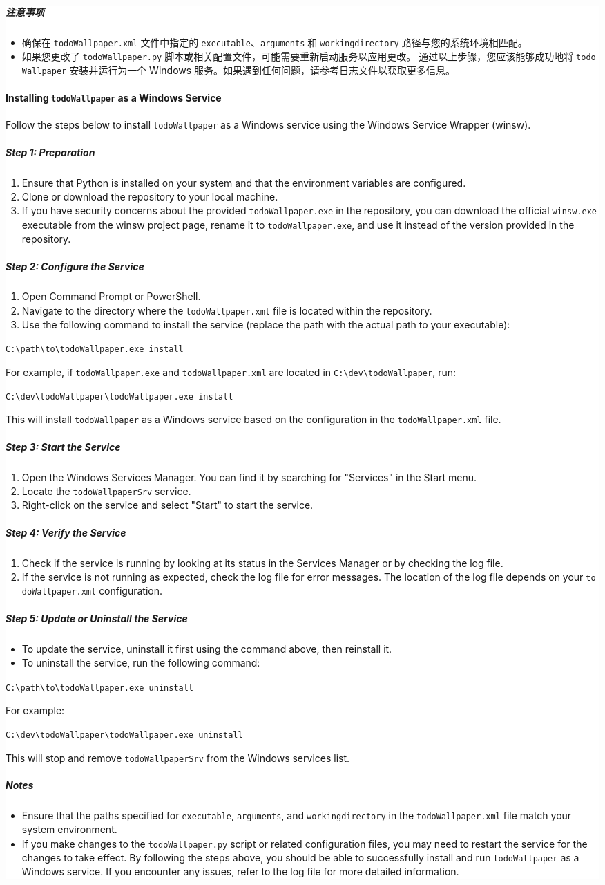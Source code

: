 ##### 注意事项
- 确保在 `todoWallpaper.xml` 文件中指定的 `executable`、`arguments` 和 `workingdirectory` 路径与您的系统环境相匹配。
- 如果您更改了 `todoWallpaper.py` 脚本或相关配置文件，可能需要重新启动服务以应用更改。
通过以上步骤，您应该能够成功地将 `todoWallpaper` 安装并运行为一个 Windows 服务。如果遇到任何问题，请参考日志文件以获取更多信息。

#### Installing `todoWallpaper` as a Windows Service
Follow the steps below to install `todoWallpaper` as a Windows service using the Windows Service Wrapper (winsw).

##### Step 1: Preparation
1. Ensure that Python is installed on your system and that the environment variables are configured.
2. Clone or download the repository to your local machine.
3. If you have security concerns about the provided `todoWallpaper.exe` in the repository, you can download the official `winsw.exe` executable from the [winsw project page](https://github.com/winsw/winsw), rename it to `todoWallpaper.exe`, and use it instead of the version provided in the repository.

##### Step 2: Configure the Service
1. Open Command Prompt or PowerShell.
2. Navigate to the directory where the `todoWallpaper.xml` file is located within the repository.
3. Use the following command to install the service (replace the path with the actual path to your executable):
```shell
C:\path\to\todoWallpaper.exe install
```
For example, if `todoWallpaper.exe` and `todoWallpaper.xml` are located in `C:\dev\todoWallpaper`, run:
```shell
C:\dev\todoWallpaper\todoWallpaper.exe install
```
This will install `todoWallpaper` as a Windows service based on the configuration in the `todoWallpaper.xml` file.

##### Step 3: Start the Service
1. Open the Windows Services Manager. You can find it by searching for "Services" in the Start menu.
2. Locate the `todoWallpaperSrv` service.
3. Right-click on the service and select "Start" to start the service.

##### Step 4: Verify the Service
1. Check if the service is running by looking at its status in the Services Manager or by checking the log file.
2. If the service is not running as expected, check the log file for error messages. The location of the log file depends on your `todoWallpaper.xml` configuration.

##### Step 5: Update or Uninstall the Service
- To update the service, uninstall it first using the command above, then reinstall it.
- To uninstall the service, run the following command:
```shell
C:\path\to\todoWallpaper.exe uninstall
```
For example:
```shell
C:\dev\todoWallpaper\todoWallpaper.exe uninstall
```
This will stop and remove `todoWallpaperSrv` from the Windows services list.
##### Notes
- Ensure that the paths specified for `executable`, `arguments`, and `workingdirectory` in the `todoWallpaper.xml` file match your system environment.
- If you make changes to the `todoWallpaper.py` script or related configuration files, you may need to restart the service for the changes to take effect.
By following the steps above, you should be able to successfully install and run `todoWallpaper` as a Windows service. If you encounter any issues, refer to the log file for more detailed information.
